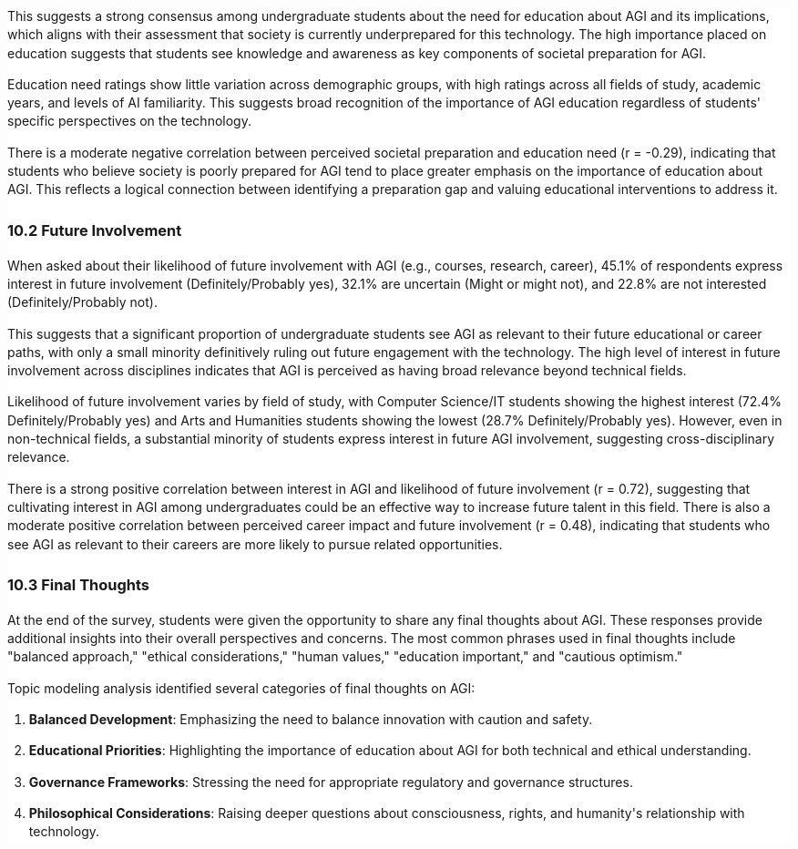 This suggests a strong consensus among undergraduate students about the need for education about AGI and its implications, which aligns with their assessment that society is currently underprepared for this technology. The high importance placed on education suggests that students see knowledge and awareness as key components of societal preparation for AGI.

Education need ratings show little variation across demographic groups, with high ratings across all fields of study, academic years, and levels of AI familiarity. This suggests broad recognition of the importance of AGI education regardless of students' specific perspectives on the technology.

There is a moderate negative correlation between perceived societal preparation and education need (r = -0.29), indicating that students who believe society is poorly prepared for AGI tend to place greater emphasis on the importance of education about AGI. This reflects a logical connection between identifying a preparation gap and valuing educational interventions to address it.

### 10.2 Future Involvement

When asked about their likelihood of future involvement with AGI (e.g., courses, research, career), 45.1% of respondents express interest in future involvement (Definitely/Probably yes), 32.1% are uncertain (Might or might not), and 22.8% are not interested (Definitely/Probably not).

This suggests that a significant proportion of undergraduate students see AGI as relevant to their future educational or career paths, with only a small minority definitively ruling out future engagement with the technology. The high level of interest in future involvement across disciplines indicates that AGI is perceived as having broad relevance beyond technical fields.

Likelihood of future involvement varies by field of study, with Computer Science/IT students showing the highest interest (72.4% Definitely/Probably yes) and Arts and Humanities students showing the lowest (28.7% Definitely/Probably yes). However, even in non-technical fields, a substantial minority of students express interest in future AGI involvement, suggesting cross-disciplinary relevance.

There is a strong positive correlation between interest in AGI and likelihood of future involvement (r = 0.72), suggesting that cultivating interest in AGI among undergraduates could be an effective way to increase future talent in this field. There is also a moderate positive correlation between perceived career impact and future involvement (r = 0.48), indicating that students who see AGI as relevant to their careers are more likely to pursue related opportunities.

### 10.3 Final Thoughts

At the end of the survey, students were given the opportunity to share any final thoughts about AGI. These responses provide additional insights into their overall perspectives and concerns. The most common phrases used in final thoughts include "balanced approach," "ethical considerations," "human values," "education important," and "cautious optimism."

Topic modeling analysis identified several categories of final thoughts on AGI:

1. **Balanced Development**: Emphasizing the need to balance innovation with caution and safety.

2. **Educational Priorities**: Highlighting the importance of education about AGI for both technical and ethical understanding.

3. **Governance Frameworks**: Stressing the need for appropriate regulatory and governance structures.

4. **Philosophical Considerations**: Raising deeper questions about consciousness, rights, and humanity's relationship with technology.
